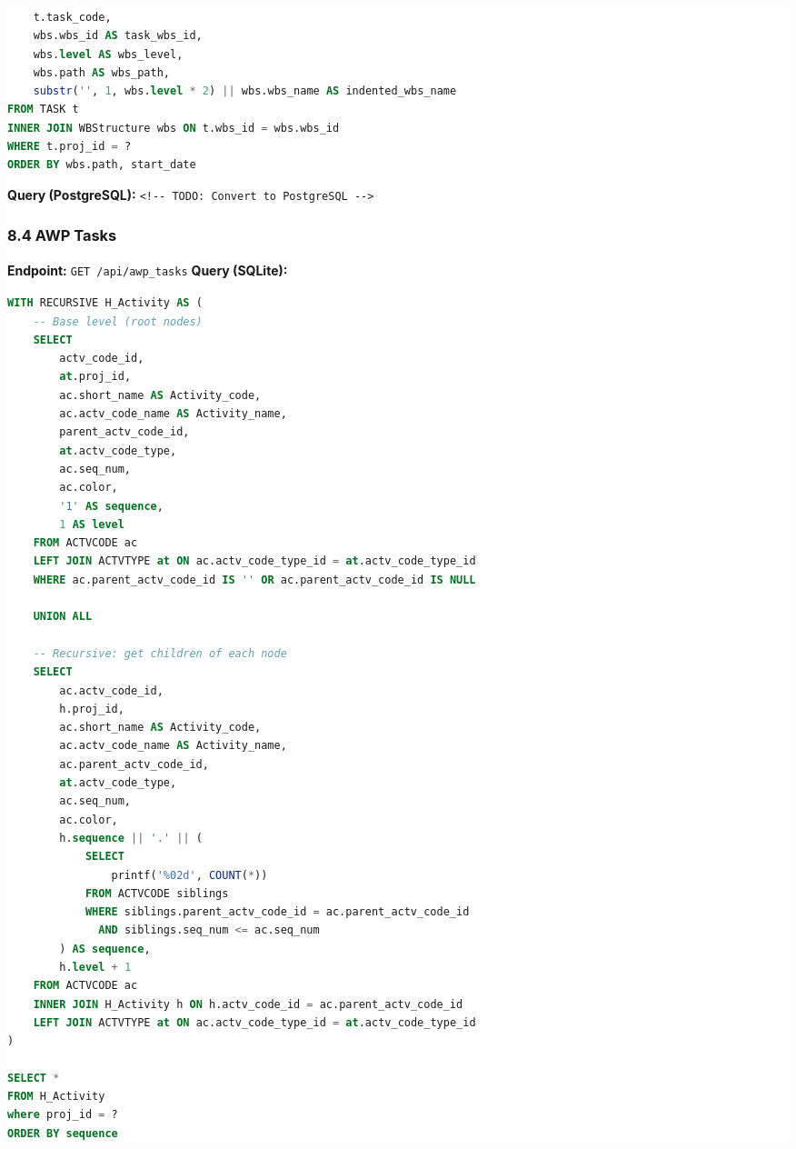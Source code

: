 ```sql
    t.task_code,
    wbs.wbs_id AS task_wbs_id,
    wbs.level AS wbs_level,
    wbs.path AS wbs_path,
    substr('', 1, wbs.level * 2) || wbs.wbs_name AS indented_wbs_name
FROM TASK t
INNER JOIN WBStructure wbs ON t.wbs_id = wbs.wbs_id
WHERE t.proj_id = ?
ORDER BY wbs.path, start_date
```
**Query (PostgreSQL):** `<!-- TODO: Convert to PostgreSQL -->`

### 8.4 AWP Tasks
**Endpoint:** `GET /api/awp_tasks`
**Query (SQLite):**
```sql
WITH RECURSIVE H_Activity AS (
    -- Base level (root nodes)
    SELECT 
        actv_code_id,
        at.proj_id,
        ac.short_name AS Activity_code,
        ac.actv_code_name AS Activity_name,
        parent_actv_code_id,
        at.actv_code_type,
        ac.seq_num,
        ac.color,
        '1' AS sequence,
        1 AS level
    FROM ACTVCODE ac
    LEFT JOIN ACTVTYPE at ON ac.actv_code_type_id = at.actv_code_type_id
    WHERE ac.parent_actv_code_id IS '' OR ac.parent_actv_code_id IS NULL

    UNION ALL

    -- Recursive: get children of each node
    SELECT 
        ac.actv_code_id,
        h.proj_id,
        ac.short_name AS Activity_code,
        ac.actv_code_name AS Activity_name,
        ac.parent_actv_code_id,
        at.actv_code_type,
        ac.seq_num,
        ac.color,
        h.sequence || '.' || (
            SELECT 
                printf('%02d', COUNT(*))
            FROM ACTVCODE siblings
            WHERE siblings.parent_actv_code_id = ac.parent_actv_code_id
              AND siblings.seq_num <= ac.seq_num
        ) AS sequence,
        h.level + 1
    FROM ACTVCODE ac
    INNER JOIN H_Activity h ON h.actv_code_id = ac.parent_actv_code_id
    LEFT JOIN ACTVTYPE at ON ac.actv_code_type_id = at.actv_code_type_id
)

SELECT *
FROM H_Activity
where proj_id = ?
ORDER BY sequence
```